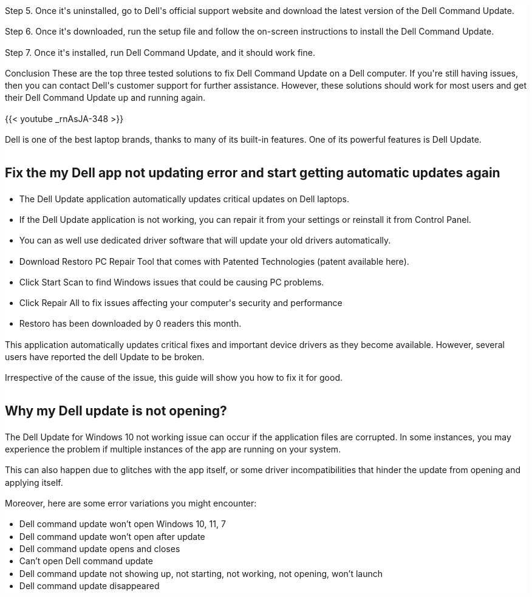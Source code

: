 Step 5. Once it's uninstalled, go to Dell's official support website and download the latest version of the Dell Command Update.

Step 6. Once it's downloaded, run the setup file and follow the on-screen instructions to install the Dell Command Update.

Step 7. Once it's installed, run Dell Command Update, and it should work fine.

Conclusion
These are the top three tested solutions to fix Dell Command Update on a Dell computer. If you're still having issues, then you can contact Dell's customer support for further assistance. However, these solutions should work for most users and get their Dell Command Update up and running again.

{{< youtube _rnAsJA-348 >}} 



Dell is one of the best laptop brands, thanks to many of its built-in features. One of its powerful features is Dell Update.
 
## Fix the my Dell app not updating error and start getting automatic updates again
 
- The Dell Update application automatically updates critical updates on Dell laptops.
 - If the Dell Update application is not working, you can repair it from your settings or reinstall it from Control Panel.
 - You can as well use dedicated driver software that will update your old drivers automatically.

 

 
- Download Restoro PC Repair Tool that comes with Patented Technologies (patent available here).
 - Click Start Scan to find Windows issues that could be causing PC problems.
 - Click Repair All to fix issues affecting your computer's security and performance

 
- Restoro has been downloaded by 0 readers this month.

 
This application automatically updates critical fixes and important device drivers as they become available. However, several users have reported the dell Update to be broken.
 
Irrespective of the cause of the issue, this guide will show you how to fix it for good.
 
## Why my Dell update is not opening?
 
The Dell Update for Windows 10 not working issue can occur if the application files are corrupted. In some instances, you may experience the problem if multiple instances of the app are running on your system.
 
This can also happen due to glitches with the app itself, or some driver incompatibilities that hinder the update from opening and applying itself.
 
Moreover, here are some error variations you might encounter:
 
- Dell command update won’t open Windows 10, 11, 7
 - Dell command update won’t open after update
 - Dell command update opens and closes
 - Can’t open Dell command update
 - Dell command update not showing up, not starting, not working, not opening, won’t launch
 - Dell command update disappeared
